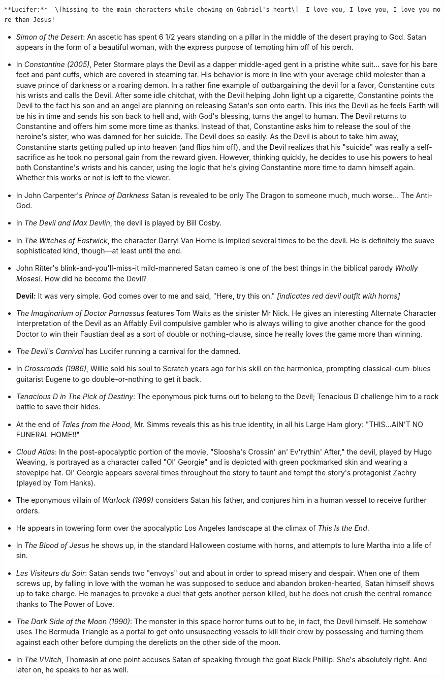     **Lucifer:** _\[hissing to the main characters while chewing on Gabriel's heart\]_ I love you, I love you, I love you more than Jesus!
    
-   _Simon of the Desert_: An ascetic has spent 6 1/2 years standing on a pillar in the middle of the desert praying to God. Satan appears in the form of a beautiful woman, with the express purpose of tempting him off of his perch.
-   In _Constantine (2005)_, Peter Stormare plays the Devil as a dapper middle-aged gent in a pristine white suit... save for his bare feet and pant cuffs, which are covered in steaming tar. His behavior is more in line with your average child molester than a suave prince of darkness or a roaring demon. In a rather fine example of outbargaining the devil for a favor, Constantine cuts his wrists and calls the Devil. After some idle chitchat, with the Devil helping John light up a cigarette, Constantine points the Devil to the fact his son and an angel are planning on releasing Satan's son onto earth. This irks the Devil as he feels Earth will be his in time and sends his son back to hell and, with God's blessing, turns the angel to human. The Devil returns to Constantine and offers him some more time as thanks. Instead of that, Constantine asks him to release the soul of the heroine's sister, who was damned for her suicide. The Devil does so easily. As the Devil is about to take him away, Constantine starts getting pulled up into heaven (and flips him off), and the Devil realizes that his "suicide" was really a self-sacrifice as he took no personal gain from the reward given. However, thinking quickly, he decides to use his powers to heal both Constantine's wrists and his cancer, using the logic that he's giving Constantine more time to damn himself again. Whether this works or not is left to the viewer.
-   In John Carpenter's _Prince of Darkness_ Satan is revealed to be only The Dragon to someone much, much worse... The Anti-God.
-   In _The Devil and Max Devlin_, the devil is played by Bill Cosby.
-   In _The Witches of Eastwick_, the character Darryl Van Horne is implied several times to be the devil. He is definitely the suave sophisticated kind, though—at least until the end.
-   John Ritter's blink-and-you'll-miss-it mild-mannered Satan cameo is one of the best things in the biblical parody _Wholly Moses!_. How did he become the Devil?
    
    **Devil:** It was very simple. God comes over to me and said, "Here, try this on." _\[indicates red devil outfit with horns\]_
    
-   _The Imaginarium of Doctor Parnassus_ features Tom Waits as the sinister Mr Nick. He gives an interesting Alternate Character Interpretation of the Devil as an Affably Evil compulsive gambler who is always willing to give another chance for the good Doctor to win their Faustian deal as a sort of double or nothing-clause, since he really loves the game more than winning.
-   _The Devil's Carnival_ has Lucifer running a carnival for the damned.
-   In _Crossroads (1986)_, Willie sold his soul to Scratch years ago for his skill on the harmonica, prompting classical-cum-blues guitarist Eugene to go double-or-nothing to get it back.
-   _Tenacious D in The Pick of Destiny_: The eponymous pick turns out to belong to the Devil; Tenacious D challenge him to a rock battle to save their hides.
-   At the end of _Tales from the Hood_, Mr. Simms reveals this as his true identity, in all his Large Ham glory: "THIS...AIN'T NO FUNERAL HOME!!"
-   _Cloud Atlas_: In the post-apocalyptic portion of the movie, "Sloosha's Crossin' an' Ev'rythin' After," the devil, played by Hugo Weaving, is portrayed as a character called "Ol' Georgie" and is depicted with green pockmarked skin and wearing a stovepipe hat. Ol' Georgie appears several times throughout the story to taunt and tempt the story's protagonist Zachry (played by Tom Hanks).
-   The eponymous villain of _Warlock (1989)_ considers Satan his father, and conjures him in a human vessel to receive further orders.
-   He appears in towering form over the apocalyptic Los Angeles landscape at the climax of _This Is the End_.
-   In _The Blood of Jesus_ he shows up, in the standard Halloween costume with horns, and attempts to lure Martha into a life of sin.
-   _Les Visiteurs du Soir_: Satan sends two "envoys" out and about in order to spread misery and despair. When one of them screws up, by falling in love with the woman he was supposed to seduce and abandon broken-hearted, Satan himself shows up to take charge. He manages to provoke a duel that gets another person killed, but he does not crush the central romance thanks to The Power of Love.
-   _The Dark Side of the Moon (1990)_: The monster in this space horror turns out to be, in fact, the Devil himself. He somehow uses The Bermuda Triangle as a portal to get onto unsuspecting vessels to kill their crew by possessing and turning them against each other before dumping the derelicts on the other side of the moon.
-   In _The VVitch_, Thomasin at one point accuses Satan of speaking through the goat Black Phillip. She's absolutely right. And later on, he speaks to her as well.